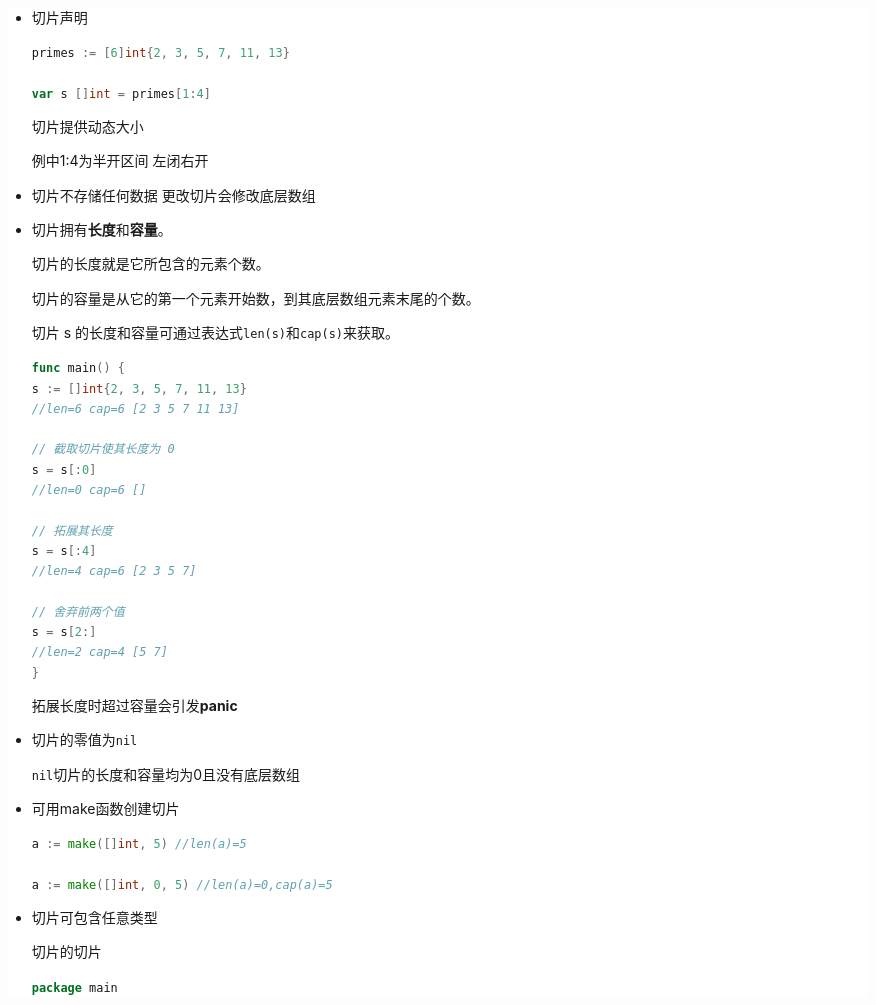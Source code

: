 - 切片声明

    ```go
    primes := [6]int{2, 3, 5, 7, 11, 13}

	var s []int = primes[1:4]
    ```
    切片提供动态大小

    例中1:4为半开区间 左闭右开

- 切片不存储任何数据 更改切片会修改底层数组

- 切片拥有**长度**和**容量**。

    切片的长度就是它所包含的元素个数。

    切片的容量是从它的第一个元素开始数，到其底层数组元素末尾的个数。

    切片 s 的长度和容量可通过表达式```len(s)```和```cap(s)```来获取。

    ```go
    func main() {
	s := []int{2, 3, 5, 7, 11, 13}
    //len=6 cap=6 [2 3 5 7 11 13]

	// 截取切片使其长度为 0
	s = s[:0]
    //len=0 cap=6 []

	// 拓展其长度
	s = s[:4]
    //len=4 cap=6 [2 3 5 7]

	// 舍弃前两个值
	s = s[2:]
    //len=2 cap=4 [5 7]
    }
    ```

    拓展长度时超过容量会引发**panic**

- 切片的零值为```nil```

    ```nil```切片的长度和容量均为0且没有底层数组

- 可用make函数创建切片

    ```go
    a := make([]int, 5) //len(a)=5

    a := make([]int, 0, 5) //len(a)=0,cap(a)=5
    ```

- 切片可包含任意类型

    切片的切片

    ```go
    package main

